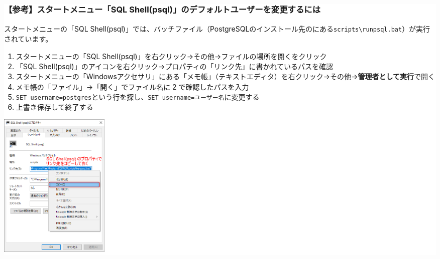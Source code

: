 <a id="markdown-参考スタートメニューsql-shellpsqlのデフォルトユーザーを変更するには" name="参考スタートメニューsql-shellpsqlのデフォルトユーザーを変更するには"></a>
### 【参考】スタートメニュー「SQL Shell(psql)」のデフォルトユーザーを変更するには

スタートメニューの「SQL Shell(psql)」では、バッチファイル（PostgreSQLのインストール先のにある`scripts\runpsql.bat`）が実行されています。

1. スタートメニューの「SQL Shell(psql)」を右クリック→その他→ファイルの場所を開くをクリック
2. 「SQL Shell(psql)」のアイコンを右クリック→プロパティの「リンク先」に書かれているパスを確認
3. スタートメニューの「Windowsアクセサリ」にある「メモ帳」（テキストエディタ）を右クリック→その他→**管理者として実行**で開く
4. メモ帳の「ファイル」→「開く」でファイル名に 2 で確認したパスを入力
5. `SET username=postgres`という行を探し、`SET username=ユーザー名`に変更する
6. 上書き保存して終了する

<a href="images/2020-10-01-23-04-10.png"><img src="images/2020-10-01-23-04-10.png" width="200" /></a>